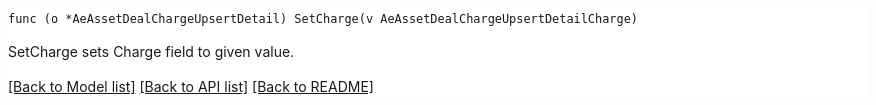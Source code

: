 `func (o *AeAssetDealChargeUpsertDetail) SetCharge(v AeAssetDealChargeUpsertDetailCharge)`

SetCharge sets Charge field to given value.



[[Back to Model list]](../README.md#documentation-for-models) [[Back to API list]](../README.md#documentation-for-api-endpoints) [[Back to README]](../README.md)


